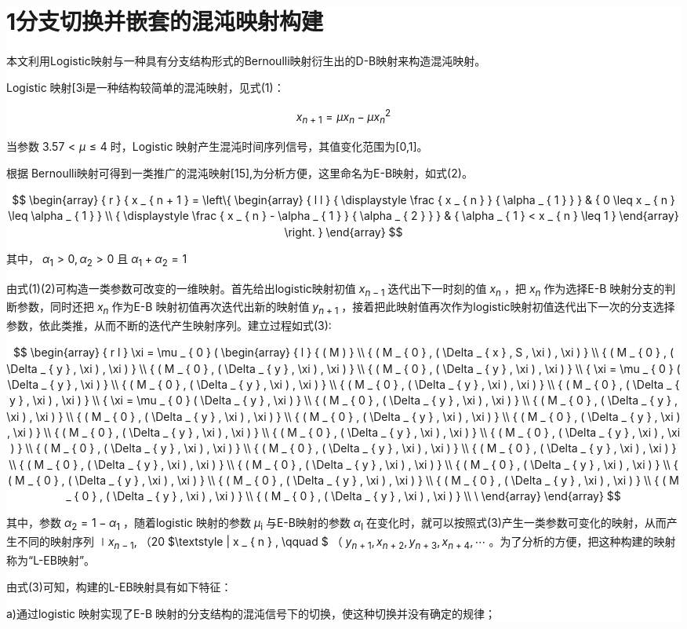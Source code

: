 # 1分支切换并嵌套的混沌映射构建

本文利用Logistic映射与一种具有分支结构形式的Bernoulli映射衍生出的D-B映射来构造混沌映射。

Logistic 映射[3i是一种结构较简单的混沌映射，见式(1)：

$$
x _ { n + 1 } = \mu x _ { n } - \mu x _ { n } ^ { 2 }
$$

当参数 $3 . 5 7 < \mu \leq 4$ 时，Logistic 映射产生混沌时间序列信号，其值变化范围为[0,1]。

根据 Bernoulli映射可得到一类推广的混沌映射[15],为分析方便，这里命名为E-B映射，如式(2)。

$$
\begin{array} { r } { x _ { n + 1 } = \left\{ \begin{array} { l l } { \displaystyle \frac { x _ { n } } { \alpha _ { 1 } } } & { 0 \leq x _ { n } \leq \alpha _ { 1 } } \\ { \displaystyle \frac { x _ { n } - \alpha _ { 1 } } { \alpha _ { 2 } } } & { \alpha _ { 1 } < x _ { n } \leq 1 } \end{array} \right. } \end{array}
$$

其中， $\alpha _ { 1 } > 0 , \alpha _ { 2 } > 0$ 且 $\alpha _ { 1 } + \alpha _ { 2 } = 1$

由式(1)(2)可构造一类参数可改变的一维映射。首先给出logistic映射初值 $x _ { n - 1 }$ 迭代出下一时刻的值 $x _ { n }$ ，把 $x _ { n }$ 作为选择E-B 映射分支的判断参数，同时还把 $x _ { n }$ 作为E-B 映射初值再次迭代出新的映射值 $y _ { n + 1 }$ ，接着把此映射值再次作为logistic映射初值迭代出下一次的分支选择参数，依此类推，从而不断的迭代产生映射序列。建立过程如式(3):

$$
\begin{array} { r l }  \xi = \mu _ { 0 } ( \begin{array} { l } { ( M ) } \\ { ( M _ { 0 } , ( \Delta _ { x } , S , \xi ) , \xi ) } \\ { ( M _ { 0 } , ( \Delta _ { y } , \xi ) , \xi ) } \\ { ( M _ { 0 } , ( \Delta _ { y } , \xi ) , \xi ) } \\ { ( M _ { 0 } , ( \Delta _ { y } , \xi ) , \xi ) } \\ { \xi = \mu _ { 0 } ( \Delta _ { y } , \xi ) } \\ { ( M _ { 0 } , ( \Delta _ { y } , \xi ) , \xi ) } \\ { ( M _ { 0 } , ( \Delta _ { y } , \xi ) , \xi ) } \\ { ( M _ { 0 } , ( \Delta _ { y } , \xi ) , \xi ) } \\ { \xi = \mu _ { 0 } ( \Delta _ { y } , \xi ) } \\ { ( M _ { 0 } , ( \Delta _ { y } , \xi ) , \xi ) } \\ { ( M _ { 0 } , ( \Delta _ { y } , \xi ) , \xi ) } \\ { ( M _ { 0 } , ( \Delta _ { y } , \xi ) , \xi ) } \\ { ( M _ { 0 } , ( \Delta _ { y } , \xi ) , \xi ) } \\ { ( M _ { 0 } , ( \Delta _ { y } , \xi ) , \xi ) } \\ { ( M _ { 0 } , ( \Delta _ { y } , \xi ) , \xi ) } \\ { ( M _ { 0 } , ( \Delta _ { y } , \xi ) , \xi ) } \\ { ( M _ { 0 } , ( \Delta _ { y } , \xi ) , \xi ) } \\ { ( M _ { 0 } , ( \Delta _ { y } , \xi ) , \xi ) } \\ { ( M _ { 0 } , ( \Delta _ { y } , \xi ) , \xi ) } \\ { ( M _ { 0 } , ( \Delta _ { y } , \xi ) , \xi ) } \\ { ( M _ { 0 } , ( \Delta _ { y } , \xi ) , \xi ) } \\ { ( M _ { 0 } , ( \Delta _ { y } , \xi ) , \xi ) } \\ { ( M _ { 0 } , ( \Delta _ { y } , \xi ) , \xi ) } \\ { ( M _ { 0 } , ( \Delta _ { y } , \xi ) , \xi ) } \\ { ( M _ { 0 } , ( \Delta _ { y } , \xi ) , \xi ) } \\ { ( M _ { 0 } , ( \Delta _ { y } , \xi ) , \xi ) } \\ { ( M _ { 0 } , ( \Delta _ { y } , \xi ) , \xi ) } \\ { ( M _ { 0 } , ( \Delta _ { y } , \xi ) , \xi ) } \\  \ \end{array} \end{array}
$$

其中，参数 $\alpha _ { 2 } = 1 - \alpha _ { 1 }$ ，随着logistic 映射的参数 $\mu _ { \mathrm { i } }$ 与E-B映射的参数 $\alpha _ { \mathrm { { l } } }$ 在变化时，就可以按照式(3)产生一类参数可变化的映射，从而产生不同的映射序列 $\mid x _ { n - 1 } ,$ （20 $\textstyle | x _ { n } , \qquad $ （ $y _ { n + 1 } , x _ { n + 2 } , y _ { n + 3 } , x _ { n + 4 } , \cdots$ 。为了分析的方便，把这种构建的映射称为“L-EB映射”。

由式(3)可知，构建的L-EB映射具有如下特征：

a)通过logistic 映射实现了E-B 映射的分支结构的混沌信号下的切换，使这种切换并没有确定的规律；
